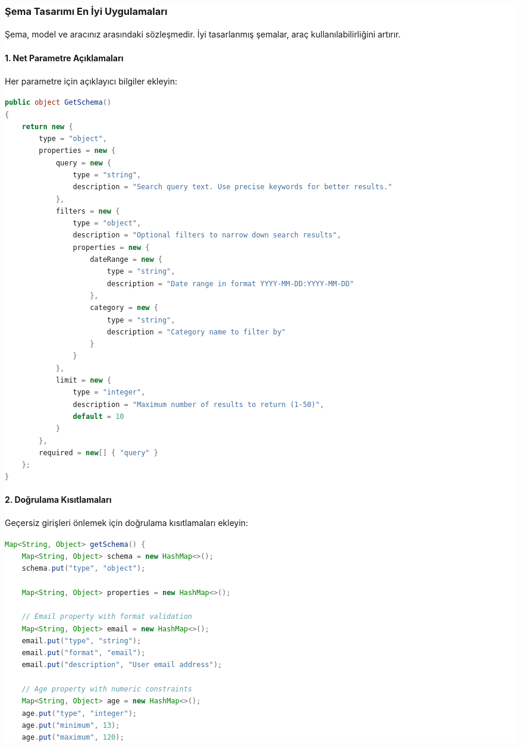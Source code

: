 ### Şema Tasarımı En İyi Uygulamaları

Şema, model ve aracınız arasındaki sözleşmedir. İyi tasarlanmış şemalar, araç kullanılabilirliğini artırır.

#### 1. Net Parametre Açıklamaları

Her parametre için açıklayıcı bilgiler ekleyin:

```csharp
public object GetSchema()
{
    return new {
        type = "object",
        properties = new {
            query = new { 
                type = "string", 
                description = "Search query text. Use precise keywords for better results." 
            },
            filters = new {
                type = "object",
                description = "Optional filters to narrow down search results",
                properties = new {
                    dateRange = new { 
                        type = "string", 
                        description = "Date range in format YYYY-MM-DD:YYYY-MM-DD" 
                    },
                    category = new { 
                        type = "string", 
                        description = "Category name to filter by" 
                    }
                }
            },
            limit = new { 
                type = "integer", 
                description = "Maximum number of results to return (1-50)",
                default = 10
            }
        },
        required = new[] { "query" }
    };
}
```

#### 2. Doğrulama Kısıtlamaları

Geçersiz girişleri önlemek için doğrulama kısıtlamaları ekleyin:

```java
Map<String, Object> getSchema() {
    Map<String, Object> schema = new HashMap<>();
    schema.put("type", "object");
    
    Map<String, Object> properties = new HashMap<>();
    
    // Email property with format validation
    Map<String, Object> email = new HashMap<>();
    email.put("type", "string");
    email.put("format", "email");
    email.put("description", "User email address");
    
    // Age property with numeric constraints
    Map<String, Object> age = new HashMap<>();
    age.put("type", "integer");
    age.put("minimum", 13);
    age.put("maximum", 120);
```